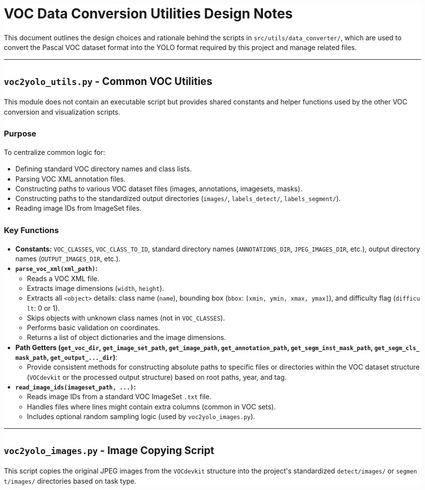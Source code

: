 # VOC Data Conversion Utilities Design Notes

This document outlines the design choices and rationale behind the scripts in `src/utils/data_converter/`, which are used to convert the Pascal VOC dataset format into the YOLO format required by this project and manage related files.

---

## `voc2yolo_utils.py` - Common VOC Utilities

This module does not contain an executable script but provides shared constants and helper functions used by the other VOC conversion and visualization scripts.

### Purpose

To centralize common logic for:
- Defining standard VOC directory names and class lists.
- Parsing VOC XML annotation files.
- Constructing paths to various VOC dataset files (images, annotations, imagesets, masks).
- Constructing paths to the standardized output directories (`images/`, `labels_detect/`, `labels_segment/`).
- Reading image IDs from ImageSet files.

### Key Functions

- **Constants:** `VOC_CLASSES`, `VOC_CLASS_TO_ID`, standard directory names (`ANNOTATIONS_DIR`, `JPEG_IMAGES_DIR`, etc.), output directory names (`OUTPUT_IMAGES_DIR`, etc.).
- **`parse_voc_xml(xml_path)`:**
    - Reads a VOC XML file.
    - Extracts image dimensions (`width`, `height`).
    - Extracts all `<object>` details: class name (`name`), bounding box (`bbox`: `[xmin, ymin, xmax, ymax]`), and difficulty flag (`difficult`: 0 or 1).
    - Skips objects with unknown class names (not in `VOC_CLASSES`).
    - Performs basic validation on coordinates.
    - Returns a list of object dictionaries and the image dimensions.
- **Path Getters (`get_voc_dir`, `get_image_set_path`, `get_image_path`, `get_annotation_path`, `get_segm_inst_mask_path`, `get_segm_cls_mask_path`, `get_output_..._dir`)**:
    - Provide consistent methods for constructing absolute paths to specific files or directories within the VOC dataset structure (`VOCdevkit` or the processed output structure) based on root paths, year, and tag.
- **`read_image_ids(imageset_path, ...)`:**
    - Reads image IDs from a standard VOC ImageSet `.txt` file.
    - Handles files where lines might contain extra columns (common in VOC sets).
    - Includes optional random sampling logic (used by `voc2yolo_images.py`).

---

## `voc2yolo_images.py` - Image Copying Script

This script copies the original JPEG images from the `VOCdevkit` structure into the project's standardized `detect/images/` or `segment/images/` directories based on task type.
